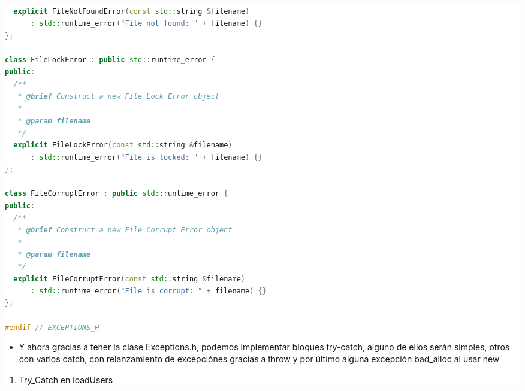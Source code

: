 ```cpp
  explicit FileNotFoundError(const std::string &filename)
      : std::runtime_error("File not found: " + filename) {}
};

class FileLockError : public std::runtime_error {
public:
  /**
   * @brief Construct a new File Lock Error object
   *
   * @param filename
   */
  explicit FileLockError(const std::string &filename)
      : std::runtime_error("File is locked: " + filename) {}
};

class FileCorruptError : public std::runtime_error {
public:
  /**
   * @brief Construct a new File Corrupt Error object
   *
   * @param filename
   */
  explicit FileCorruptError(const std::string &filename)
      : std::runtime_error("File is corrupt: " + filename) {}
};

#endif // EXCEPTIONS_H
```
- Y ahora gracias a tener la clase Exceptions.h, podemos implementar bloques try-catch, alguno de ellos serán simples, otros con varios catch, con relanzamiento de excepciónes gracias a throw y por último alguna excepción bad_alloc al usar new
1. Try_Catch en loadUsers